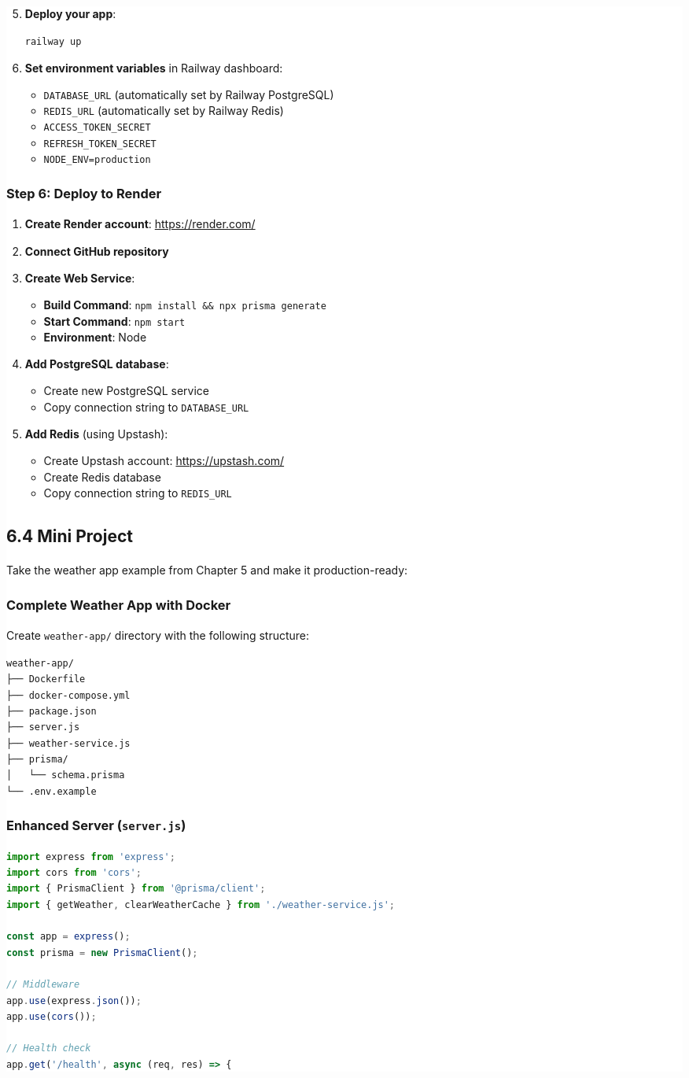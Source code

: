 5. **Deploy your app**:
   ```bash
   railway up
   ```

6. **Set environment variables** in Railway dashboard:
   - `DATABASE_URL` (automatically set by Railway PostgreSQL)
   - `REDIS_URL` (automatically set by Railway Redis)
   - `ACCESS_TOKEN_SECRET`
   - `REFRESH_TOKEN_SECRET`
   - `NODE_ENV=production`

### Step 6: Deploy to Render

1. **Create Render account**: https://render.com/
2. **Connect GitHub repository**
3. **Create Web Service**:
   - **Build Command**: `npm install && npx prisma generate`
   - **Start Command**: `npm start`
   - **Environment**: Node

4. **Add PostgreSQL database**:
   - Create new PostgreSQL service
   - Copy connection string to `DATABASE_URL`

5. **Add Redis** (using Upstash):
   - Create Upstash account: https://upstash.com/
   - Create Redis database
   - Copy connection string to `REDIS_URL`

## 6.4 Mini Project

Take the weather app example from Chapter 5 and make it production-ready:

### Complete Weather App with Docker

Create `weather-app/` directory with the following structure:

```
weather-app/
├── Dockerfile
├── docker-compose.yml
├── package.json
├── server.js
├── weather-service.js
├── prisma/
│   └── schema.prisma
└── .env.example
```

### Enhanced Server (`server.js`)

```javascript
import express from 'express';
import cors from 'cors';
import { PrismaClient } from '@prisma/client';
import { getWeather, clearWeatherCache } from './weather-service.js';

const app = express();
const prisma = new PrismaClient();

// Middleware
app.use(express.json());
app.use(cors());

// Health check
app.get('/health', async (req, res) => {
```